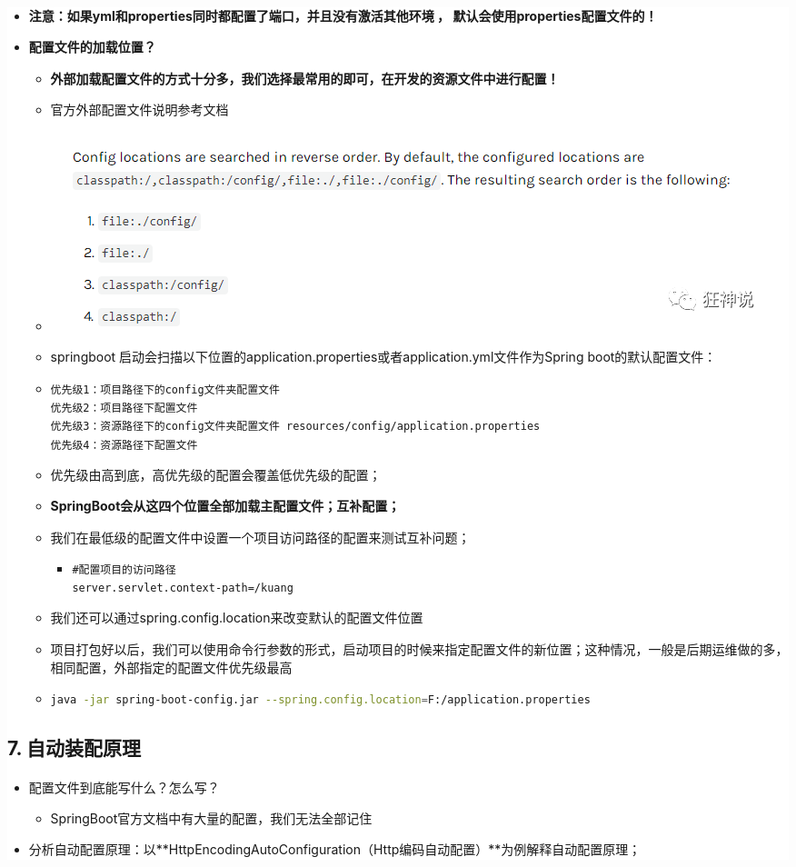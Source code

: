   - **注意：如果yml和properties同时都配置了端口，并且没有激活其他环境 ， 默认会使用properties配置文件的！**

- **配置文件的加载位置？**

  - **外部加载配置文件的方式十分多，我们选择最常用的即可，在开发的资源文件中进行配置！**

  - 官方外部配置文件说明参考文档

  - ![image-20211111145805199](1_SpringBoot基础.assets/image-20211111145805199.png)

  - springboot 启动会扫描以下位置的application.properties或者application.yml文件作为Spring boot的默认配置文件：

  - ```bash
    优先级1：项目路径下的config文件夹配置文件
    优先级2：项目路径下配置文件
    优先级3：资源路径下的config文件夹配置文件 resources/config/application.properties
    优先级4：资源路径下配置文件
    ```

  - 优先级由高到底，高优先级的配置会覆盖低优先级的配置；

  - **SpringBoot会从这四个位置全部加载主配置文件；互补配置；**

  - 我们在最低级的配置文件中设置一个项目访问路径的配置来测试互补问题；

    - ```properties
      #配置项目的访问路径
      server.servlet.context-path=/kuang
      ```

  - 我们还可以通过spring.config.location来改变默认的配置文件位置

  - 项目打包好以后，我们可以使用命令行参数的形式，启动项目的时候来指定配置文件的新位置；这种情况，一般是后期运维做的多，相同配置，外部指定的配置文件优先级最高

  - ```bash
    java -jar spring-boot-config.jar --spring.config.location=F:/application.properties
    ```

## 7. 自动装配原理

- 配置文件到底能写什么？怎么写？

  - SpringBoot官方文档中有大量的配置，我们无法全部记住

- 分析自动配置原理：以**HttpEncodingAutoConfiguration（Http编码自动配置）**为例解释自动配置原理；
